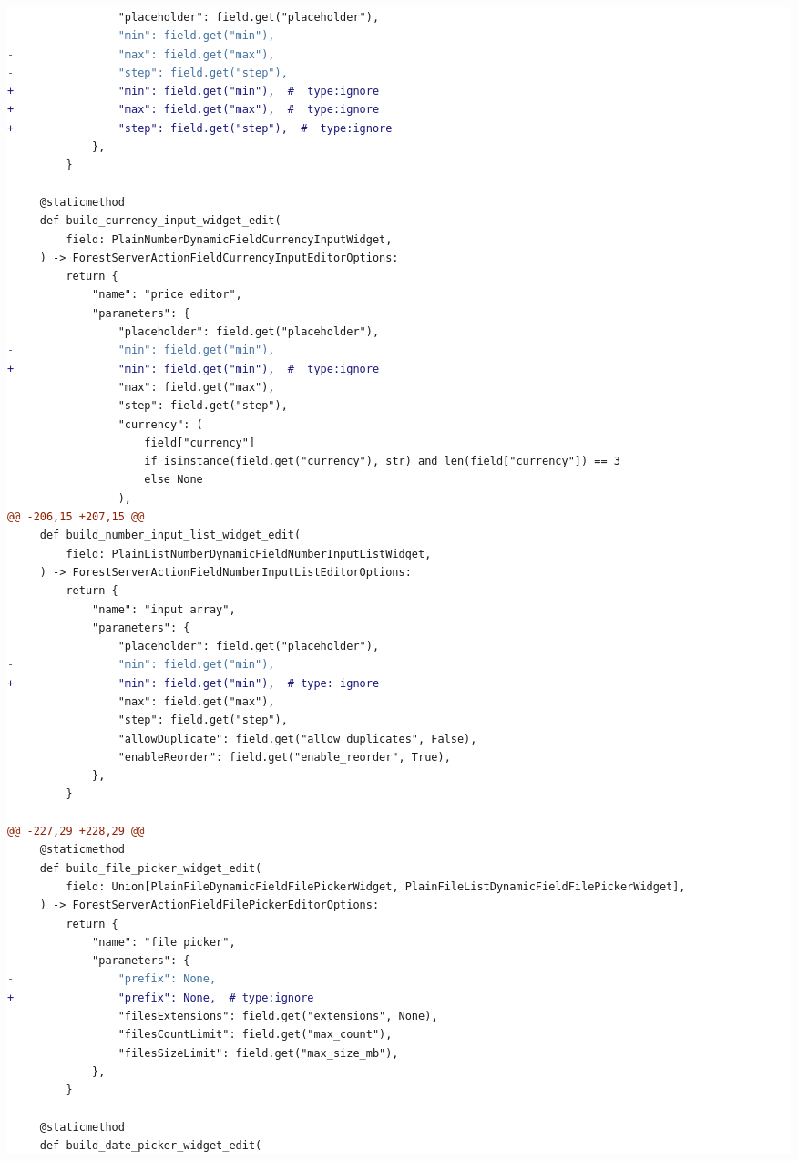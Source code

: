 ```diff
                 "placeholder": field.get("placeholder"),
-                "min": field.get("min"),
-                "max": field.get("max"),
-                "step": field.get("step"),
+                "min": field.get("min"),  #  type:ignore
+                "max": field.get("max"),  #  type:ignore
+                "step": field.get("step"),  #  type:ignore
             },
         }
 
     @staticmethod
     def build_currency_input_widget_edit(
         field: PlainNumberDynamicFieldCurrencyInputWidget,
     ) -> ForestServerActionFieldCurrencyInputEditorOptions:
         return {
             "name": "price editor",
             "parameters": {
                 "placeholder": field.get("placeholder"),
-                "min": field.get("min"),
+                "min": field.get("min"),  #  type:ignore
                 "max": field.get("max"),
                 "step": field.get("step"),
                 "currency": (
                     field["currency"]
                     if isinstance(field.get("currency"), str) and len(field["currency"]) == 3
                     else None
                 ),
@@ -206,15 +207,15 @@
     def build_number_input_list_widget_edit(
         field: PlainListNumberDynamicFieldNumberInputListWidget,
     ) -> ForestServerActionFieldNumberInputListEditorOptions:
         return {
             "name": "input array",
             "parameters": {
                 "placeholder": field.get("placeholder"),
-                "min": field.get("min"),
+                "min": field.get("min"),  # type: ignore
                 "max": field.get("max"),
                 "step": field.get("step"),
                 "allowDuplicate": field.get("allow_duplicates", False),
                 "enableReorder": field.get("enable_reorder", True),
             },
         }
 
@@ -227,29 +228,29 @@
     @staticmethod
     def build_file_picker_widget_edit(
         field: Union[PlainFileDynamicFieldFilePickerWidget, PlainFileListDynamicFieldFilePickerWidget],
     ) -> ForestServerActionFieldFilePickerEditorOptions:
         return {
             "name": "file picker",
             "parameters": {
-                "prefix": None,
+                "prefix": None,  # type:ignore
                 "filesExtensions": field.get("extensions", None),
                 "filesCountLimit": field.get("max_count"),
                 "filesSizeLimit": field.get("max_size_mb"),
             },
         }
 
     @staticmethod
     def build_date_picker_widget_edit(
```